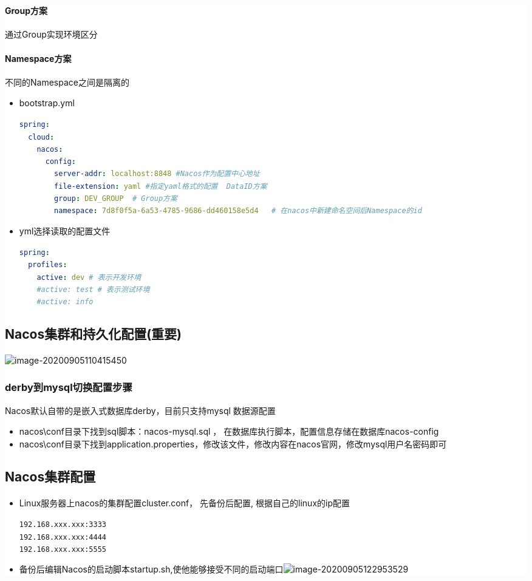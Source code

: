 #### Group方案

通过Group实现环境区分

#### Namespace方案

不同的Namespace之间是隔离的

* bootstrap.yml

  ```yaml
  spring:
    cloud:
      nacos:
        config:
          server-addr: localhost:8848 #Nacos作为配置中心地址
          file-extension: yaml #指定yaml格式的配置  DataID方案
          group: DEV_GROUP  # Group方案
          namespace: 7d8f0f5a-6a53-4785-9686-dd460158e5d4   # 在nacos中新建命名空间后Namespace的id
  ```

* yml选择读取的配置文件

  ```yaml
  spring:
    profiles:
      active: dev # 表示开发环境
      #active: test # 表示测试环境
      #active: info
  ```

## Nacos集群和持久化配置(重要)

![image-20200905110415450](../../../../Software/Typora/Picture/image-20200905110415450.png)

### derby到mysql切换配置步骤

Nacos默认自带的是嵌入式数据库derby，目前只支持mysql 数据源配置

* nacos\conf目录下找到sql脚本：nacos-mysql.sql ， 在数据库执行脚本，配置信息存储在数据库nacos-config
* nacos\conf目录下找到application.properties，修改该文件，修改内容在nacos官网，修改mysql用户名密码即可



## Nacos集群配置

* Linux服务器上nacos的集群配置cluster.conf， 先备份后配置, 根据自己的linux的ip配置

  ```
  192.168.xxx.xxx:3333
  192.168.xxx.xxx:4444
  192.168.xxx.xxx:5555
  ```

* 备份后编辑Nacos的启动脚本startup.sh,使他能够接受不同的启动端口![image-20200905122953529](../../../../Software/Typora/Picture/image-20200905122953529.png)
